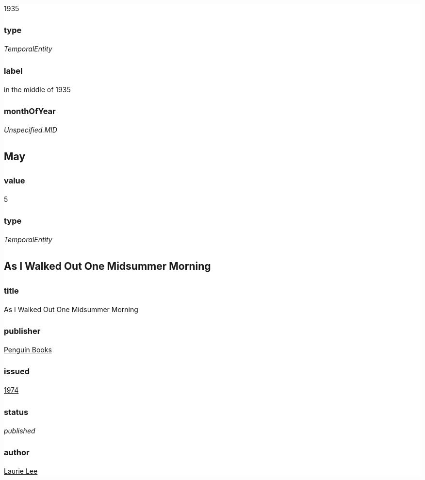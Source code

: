 
1935

### type


*TemporalEntity*

### label


in the middle of 1935

### monthOfYear


*Unspecified.MID*

## May

### value


5

### type


*TemporalEntity*

## As I Walked Out One Midsummer Morning

### title


As I Walked Out One Midsummer Morning

### publisher


[Penguin Books](#Penguin-Books)

### issued


[1974](#1974)

### status


*published*

### author


[Laurie Lee](#Laurie-Lee)
